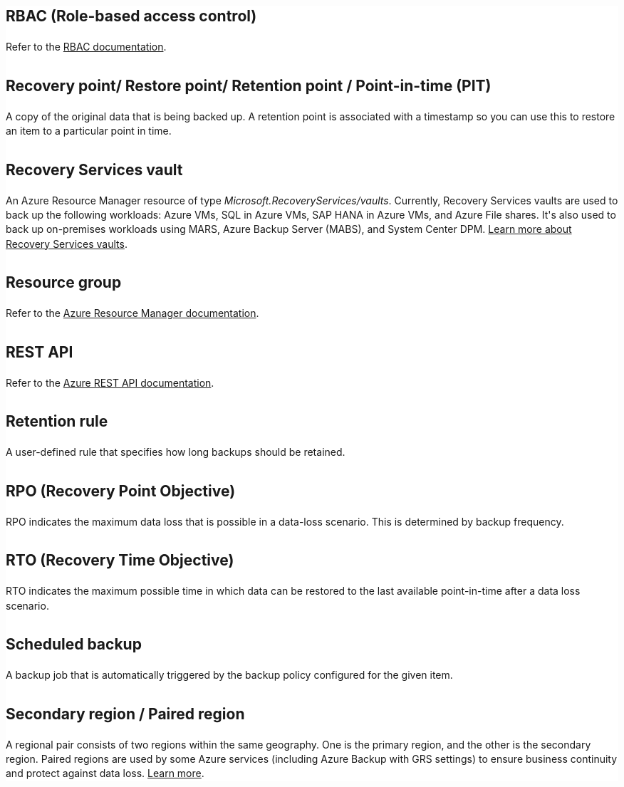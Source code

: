 ## RBAC (Role-based access control)

Refer to the [RBAC documentation](../role-based-access-control/overview.md).

## Recovery point/ Restore point/ Retention point / Point-in-time (PIT)

A copy of the original data that is being backed up. A retention point is associated with a timestamp so you can use this to restore an item to a particular point in time.

## Recovery Services vault

An Azure Resource Manager resource of type *Microsoft.RecoveryServices/vaults*. Currently, Recovery Services vaults are used to back up the following workloads: Azure VMs, SQL in Azure VMs, SAP HANA in Azure VMs, and Azure File shares. It's also used to back up on-premises workloads using MARS, Azure Backup Server (MABS), and System Center DPM. [Learn more about Recovery Services vaults](backup-azure-recovery-services-vault-overview.md).

## Resource group

Refer to the [Azure Resource Manager documentation](../azure-resource-manager/management/manage-resource-groups-portal.md#what-is-a-resource-group).

## REST API

Refer to the [Azure REST API documentation](/rest/api/azure/).

## Retention rule

A user-defined rule that specifies how long backups should be retained.

## RPO (Recovery Point Objective)

RPO indicates the maximum data loss that is possible in a data-loss scenario. This is determined by backup frequency.

## RTO (Recovery Time Objective)

RTO indicates the maximum possible time in which data can be restored to the last available point-in-time after a data loss scenario.

## Scheduled backup

A backup job that is automatically triggered by the backup policy configured for the given item.

## Secondary region / Paired region

A regional pair consists of two regions within the same geography. One is the primary region, and the other is the secondary region. Paired regions are used by some Azure services (including Azure Backup with GRS settings) to ensure business continuity and protect against data loss. [Learn more](../best-practices-availability-paired-regions.md).
